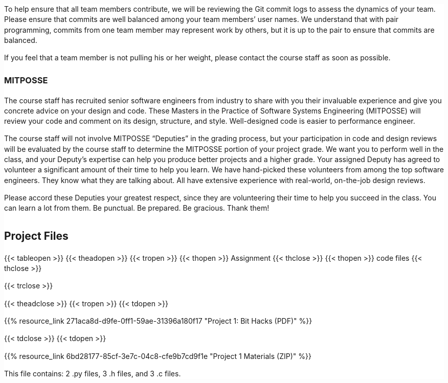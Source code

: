 To help ensure that all team members contribute, we will be reviewing the Git commit logs to assess the dynamics of your team. Please ensure that commits are well balanced among your team members’ user names. We understand that with pair programming, commits from one team member may represent work by others, but it is up to the pair to ensure that commits are balanced.

If you feel that a team member is not pulling his or her weight, please contact the course staff as soon as possible.

### MITPOSSE

The course staff has recruited senior software engineers from industry to share with you their invaluable experience and give you concrete advice on your design and code. These Masters in the Practice of Software Systems Engineering (MITPOSSE) will review your code and comment on its design, structure, and style. Well-designed code is easier to performance engineer.

The course staff will not involve MITPOSSE “Deputies” in the grading process, but your participation in code and design reviews will be evaluated by the course staff to determine the MITPOSSE portion of your project grade. We want you to perform well in the class, and your Deputy’s expertise can help you produce better projects and a higher grade. Your assigned Deputy has agreed to volunteer a significant amount of their time to help you learn. We have hand-picked these volunteers from among the top software engineers. They know what they are talking about. All have extensive experience with real-world, on-the-job design reviews.

Please accord these Deputies your greatest respect, since they are volunteering their time to help you succeed in the class. You can learn a lot from them. Be punctual. Be prepared. Be gracious. Thank them!

Project Files
-------------

{{< tableopen >}}
{{< theadopen >}}
{{< tropen >}}
{{< thopen >}}
Assignment
{{< thclose >}}
{{< thopen >}}
code files
{{< thclose >}}

{{< trclose >}}

{{< theadclose >}}
{{< tropen >}}
{{< tdopen >}}


{{% resource_link 271aca8d-d9fe-0ff1-59ae-31396a180f17 "Project 1: Bit Hacks (PDF)" %}}


{{< tdclose >}}
{{< tdopen >}}


{{% resource_link 6bd28177-85cf-3e7c-04c8-cfe9b7cd9f1e "Project 1 Materials (ZIP)" %}}

This file contains: 2 .py files, 3 .h files, and 3 .c files.
